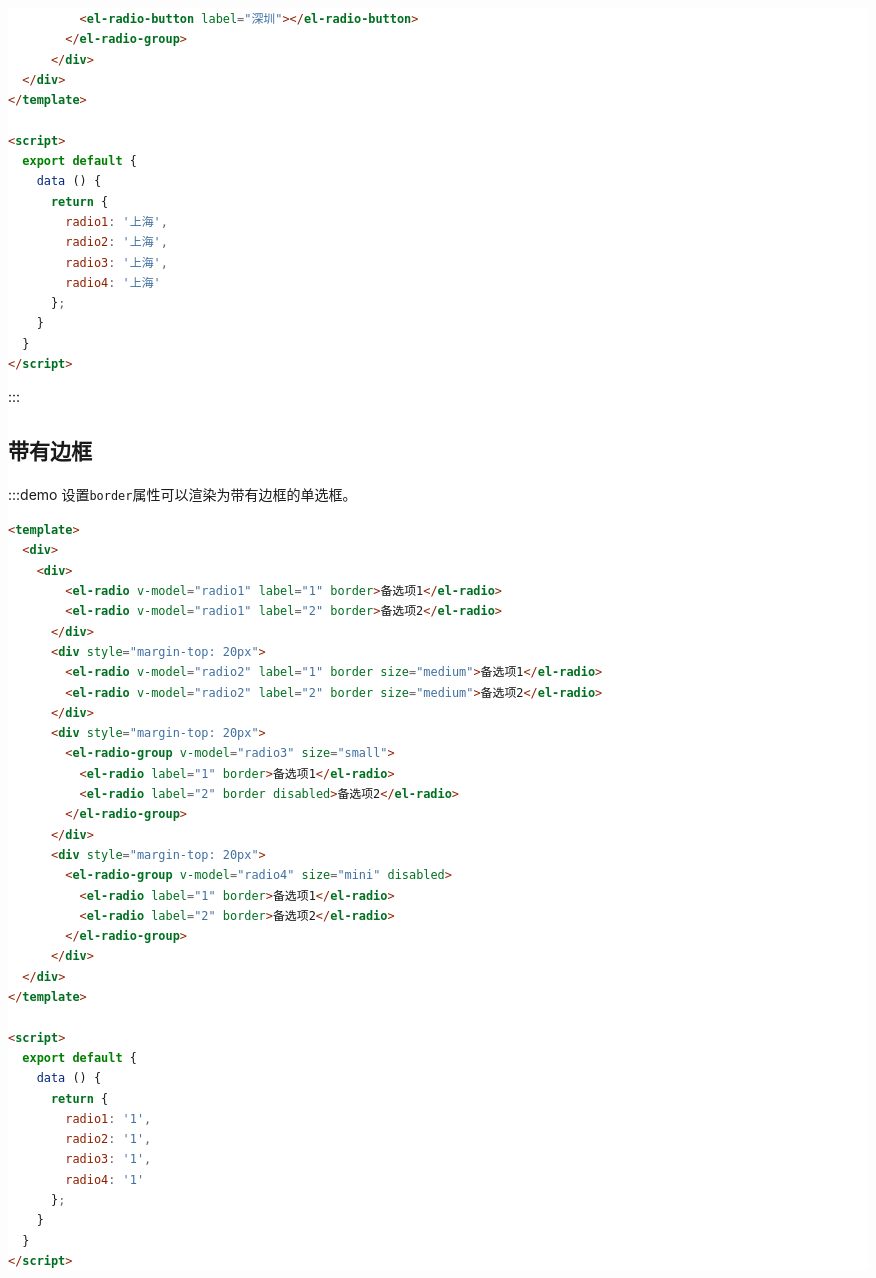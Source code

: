 ```html
          <el-radio-button label="深圳"></el-radio-button>
        </el-radio-group>
      </div>
  </div>
</template>

<script>
  export default {
    data () {
      return {
        radio1: '上海',
        radio2: '上海',
        radio3: '上海',
        radio4: '上海'
      };
    }
  }
</script>
```
:::

## 带有边框

:::demo 设置`border`属性可以渲染为带有边框的单选框。
```html
<template>
  <div>
    <div>
        <el-radio v-model="radio1" label="1" border>备选项1</el-radio>
        <el-radio v-model="radio1" label="2" border>备选项2</el-radio>
      </div>
      <div style="margin-top: 20px">
        <el-radio v-model="radio2" label="1" border size="medium">备选项1</el-radio>
        <el-radio v-model="radio2" label="2" border size="medium">备选项2</el-radio>
      </div>
      <div style="margin-top: 20px">
        <el-radio-group v-model="radio3" size="small">
          <el-radio label="1" border>备选项1</el-radio>
          <el-radio label="2" border disabled>备选项2</el-radio>
        </el-radio-group>
      </div>
      <div style="margin-top: 20px">
        <el-radio-group v-model="radio4" size="mini" disabled>
          <el-radio label="1" border>备选项1</el-radio>
          <el-radio label="2" border>备选项2</el-radio>
        </el-radio-group>
      </div>
  </div>
</template>

<script>
  export default {
    data () {
      return {
        radio1: '1',
        radio2: '1',
        radio3: '1',
        radio4: '1'
      };
    }
  }
</script>
```
